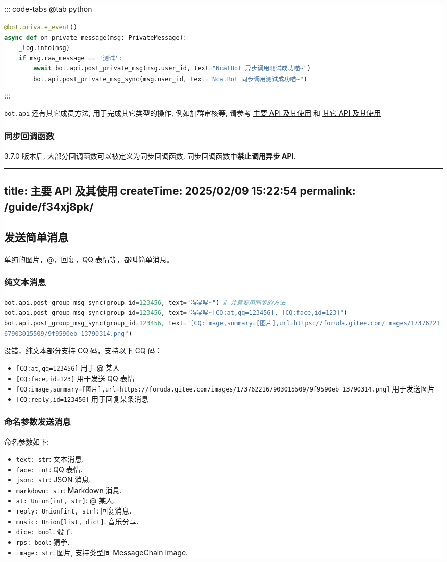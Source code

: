 ::: code-tabs
@tab python

```python
@bot.private_event()
async def on_private_message(msg: PrivateMessage):
    _log.info(msg)
    if msg.raw_message == '测试':
        await bot.api.post_private_msg(msg.user_id, text="NcatBot 异步调用测试成功喵~")
        bot.api.post_private_msg_sync(msg.user_id, text="NcatBot 同步调用测试成功喵~")
```
:::


`bot.api` 还有其它成员方法, 用于完成其它类型的操作, 例如加群审核等, 请参考 [主要 API 及其使用](../4.%20API%20参考/2.%20主要%20API%20及其使用.md) 和 [其它 API 及其使用](../4.%20API%20参考/3.%20其它%20API%20介绍.md.md)

### 同步回调函数

3.7.0 版本后, 大部分回调函数可以被定义为同步回调函数, 同步回调函数中**禁止调用异步 API**.

---
title:  主要 API 及其使用
createTime: 2025/02/09 15:22:54
permalink: /guide/f34xj8pk/
---

## 发送简单消息

单纯的图片，@，回复，QQ 表情等，都叫简单消息。

### 纯文本消息

```python
bot.api.post_group_msg_sync(group_id=123456, text="喵喵喵~") # 注意要用同步的方法
bot.api.post_group_msg_sync(group_id=123456, text="喵喵喵~[CQ:at,qq=123456], [CQ:face,id=123]")
bot.api.post_group_msg_sync(group_id=123456, text="[CQ:image,summary=[图片],url=https://foruda.gitee.com/images/1737622167903015509/9f9590eb_13790314.png")
```

没错，纯文本部分支持 CQ 码，支持以下 CQ 码：
- `[CQ:at,qq=123456]` 用于 @ 某人
- `[CQ:face,id=123]` 用于发送 QQ 表情
- `[CQ:image,summary=[图片],url=https://foruda.gitee.com/images/1737622167903015509/9f9590eb_13790314.png]` 用于发送图片
- `[CQ:reply,id=123456]` 用于回复某条消息

### 命名参数发送消息

命名参数如下:

- `text: str`: 文本消息.
- `face: int`: QQ 表情.
- `json: str`: JSON 消息.
- `markdown: str`: Markdown 消息.
- `at: Union[int, str]`: @ 某人.
- `reply: Union[int, str]`: 回复消息.
- `music: Union[list, dict]`: 音乐分享.
- `dice: bool`: 骰子.
- `rps: bool`: 猜拳.
- `image: str`: 图片, 支持类型同 MessageChain Image.
